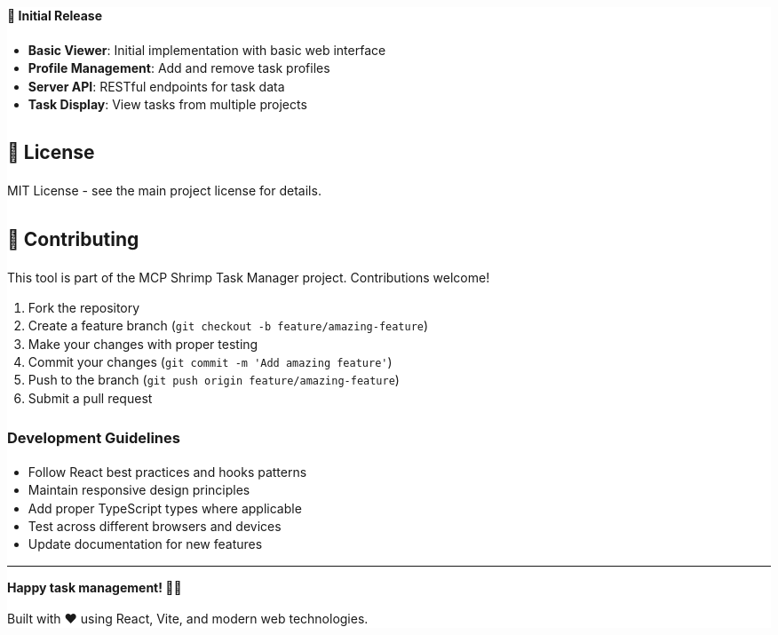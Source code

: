 #### 🚀 Initial Release
- **Basic Viewer**: Initial implementation with basic web interface
- **Profile Management**: Add and remove task profiles
- **Server API**: RESTful endpoints for task data
- **Task Display**: View tasks from multiple projects

## 📄 License

MIT License - see the main project license for details.

## 🤝 Contributing

This tool is part of the MCP Shrimp Task Manager project. Contributions welcome!

1. Fork the repository
2. Create a feature branch (`git checkout -b feature/amazing-feature`)
3. Make your changes with proper testing
4. Commit your changes (`git commit -m 'Add amazing feature'`)
5. Push to the branch (`git push origin feature/amazing-feature`)
6. Submit a pull request

### Development Guidelines

- Follow React best practices and hooks patterns
- Maintain responsive design principles
- Add proper TypeScript types where applicable
- Test across different browsers and devices
- Update documentation for new features

---

**Happy task management! 🦐✨**

Built with ❤️ using React, Vite, and modern web technologies.